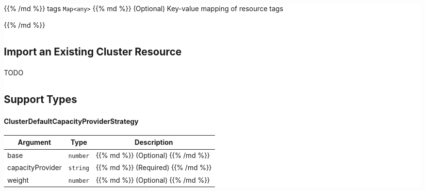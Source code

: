 {{% /md %}}</td>
        </tr>
        <tr>
            <td class="align-top">tags</td>
            <td class="align-top"><code>Map&lt;<wbr>any<wbr>&gt;</code></td>
            <td class="align-top">{{% md %}}
(Optional) Key-value mapping of resource tags

{{% /md %}}</td>
        </tr>
    </tbody>
</table>

## Import an Existing Cluster Resource

TODO

## Support Types

#### ClusterDefaultCapacityProviderStrategy

<table class="ml-6">
    <thead>
        <tr>
            <th>Argument</th>
            <th>Type</th>
            <th>Description</th>
        </tr>
    </thead>
    <tbody>
        <tr>
            <td class="align-top">base</td>
            <td class="align-top"><code>number</code></td>
            <td class="align-top">{{% md %}}
(Optional) 
{{% /md %}}</td>
        </tr>
        <tr>
            <td class="align-top">capacity<wbr>Provider</td>
            <td class="align-top"><code>string</code></td>
            <td class="align-top">{{% md %}}
(Required) 
{{% /md %}}</td>
        </tr>
        <tr>
            <td class="align-top">weight</td>
            <td class="align-top"><code>number</code></td>
            <td class="align-top">{{% md %}}
(Optional) 
{{% /md %}}</td>
        </tr>
    </tbody>
</table>
